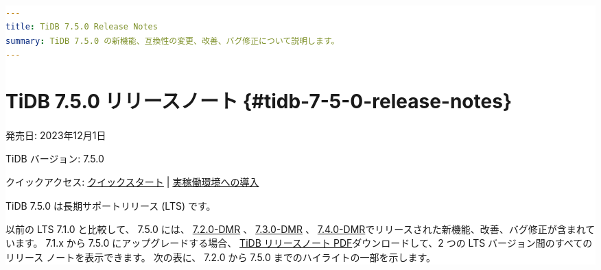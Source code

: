 ```yaml
---
title: TiDB 7.5.0 Release Notes
summary: TiDB 7.5.0 の新機能、互換性の変更、改善、バグ修正について説明します。
---
```


# TiDB 7.5.0 リリースノート {#tidb-7-5-0-release-notes}

発売日: 2023年12月1日

TiDB バージョン: 7.5.0

クイックアクセス: [クイックスタート](https://docs.pingcap.com/tidb/v7.5/quick-start-with-tidb) | [実稼働環境への導入](https://docs.pingcap.com/tidb/v7.5/production-deployment-using-tiup)

TiDB 7.5.0 は長期サポートリリース (LTS) です。

以前の LTS 7.1.0 と比較して、 7.5.0 には、 [7.2.0-DMR](/releases/release-7.2.0.md) 、 [7.3.0-DMR](/releases/release-7.3.0.md) 、 [7.4.0-DMR](/releases/release-7.4.0.md)でリリースされた新機能、改善、バグ修正が含まれています。 7.1.x から 7.5.0 にアップグレードする場合、 [TiDB リリースノート PDF](https://download.pingcap.org/tidb-v7.2-to-v7.5-en-release-notes.pdf)ダウンロードして、2 つの LTS バージョン間のすべてのリリース ノートを表示できます。 次の表に、 7.2.0 から 7.5.0 までのハイライトの一部を示します。

